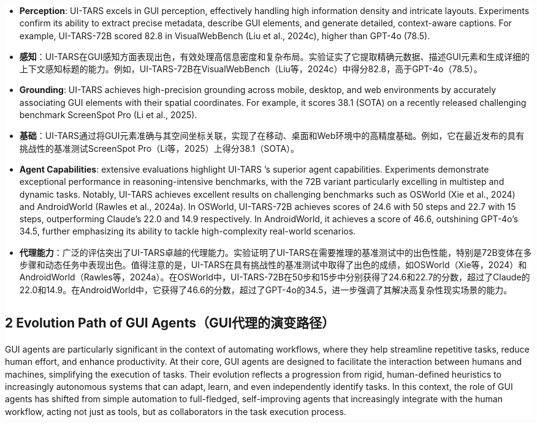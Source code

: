 - **Perception**: UI-TARS excels in GUI perception, effectively handling high information density and
intricate layouts. Experiments confirm its ability to extract precise metadata, describe GUI elements,
and generate detailed, context-aware captions. For example, UI-TARS-72B scored 82.8 in VisualWebBench (Liu et al., 2024c), higher than GPT-4o (78.5).

- **感知**：UI-TARS在GUI感知方面表现出色，有效处理高信息密度和复杂布局。实验证实了它提取精确元数据、描述GUI元素和生成详细的上下文感知标题的能力。例如，UI-TARS-72B在VisualWebBench（Liu等，2024c）中得分82.8，高于GPT-4o（78.5）。

- **Grounding**: UI-TARS achieves high-precision grounding across mobile, desktop, and web environments
by accurately associating GUI elements with their spatial coordinates. For example, it scores 38.1 (SOTA)
on a recently released challenging benchmark ScreenSpot Pro (Li et al., 2025).

- **基础**：UI-TARS通过将GUI元素准确与其空间坐标关联，实现了在移动、桌面和Web环境中的高精度基础。例如，它在最近发布的具有挑战性的基准测试ScreenSpot Pro（Li等，2025）上得分38.1（SOTA）。

- **Agent Capabilities**: extensive evaluations highlight UI-TARS ’s superior agent capabilities. Experiments
demonstrate exceptional performance in reasoning-intensive benchmarks, with the 72B variant particularly
excelling in multistep and dynamic tasks. Notably, UI-TARS achieves excellent results on challenging
benchmarks such as OSWorld (Xie et al., 2024) and AndroidWorld (Rawles et al., 2024a). In OSWorld,
UI-TARS-72B achieves scores of 24.6 with 50 steps and 22.7 with 15 steps, outperforming Claude’s 22.0
and 14.9 respectively. In AndroidWorld, it achieves a score of 46.6, outshining GPT-4o’s 34.5, further
emphasizing its ability to tackle high-complexity real-world scenarios.

- **代理能力**：广泛的评估突出了UI-TARS卓越的代理能力。实验证明了UI-TARS在需要推理的基准测试中的出色性能，特别是72B变体在多步骤和动态任务中表现出色。值得注意的是，UI-TARS在具有挑战性的基准测试中取得了出色的成绩，如OSWorld（Xie等，2024）和AndroidWorld（Rawles等，2024a）。在OSWorld中，UI-TARS-72B在50步和15步中分别获得了24.6和22.7的分数，超过了Claude的22.0和14.9。在AndroidWorld中，它获得了46.6的分数，超过了GPT-4o的34.5，进一步强调了其解决高复杂性现实场景的能力。


## 2 Evolution Path of GUI Agents（GUI代理的演变路径）

GUI agents are particularly significant in the context of automating workflows, where they help streamline
repetitive tasks, reduce human effort, and enhance productivity. At their core, GUI agents are designed to
facilitate the interaction between humans and machines, simplifying the execution of tasks. Their evolution
reflects a progression from rigid, human-defined heuristics to increasingly autonomous systems that can adapt,
learn, and even independently identify tasks. In this context, the role of GUI agents has shifted from simple
automation to full-fledged, self-improving agents that increasingly integrate with the human workflow, acting
not just as tools, but as collaborators in the task execution process.
